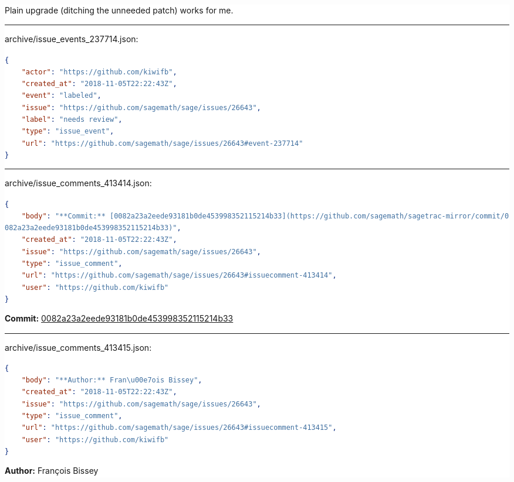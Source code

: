 <a id='comment:1'></a>
Plain upgrade (ditching the unneeded patch) works for me.



---

archive/issue_events_237714.json:
```json
{
    "actor": "https://github.com/kiwifb",
    "created_at": "2018-11-05T22:22:43Z",
    "event": "labeled",
    "issue": "https://github.com/sagemath/sage/issues/26643",
    "label": "needs review",
    "type": "issue_event",
    "url": "https://github.com/sagemath/sage/issues/26643#event-237714"
}
```



---

archive/issue_comments_413414.json:
```json
{
    "body": "**Commit:** [0082a23a2eede93181b0de453998352115214b33](https://github.com/sagemath/sagetrac-mirror/commit/0082a23a2eede93181b0de453998352115214b33)",
    "created_at": "2018-11-05T22:22:43Z",
    "issue": "https://github.com/sagemath/sage/issues/26643",
    "type": "issue_comment",
    "url": "https://github.com/sagemath/sage/issues/26643#issuecomment-413414",
    "user": "https://github.com/kiwifb"
}
```

**Commit:** [0082a23a2eede93181b0de453998352115214b33](https://github.com/sagemath/sagetrac-mirror/commit/0082a23a2eede93181b0de453998352115214b33)



---

archive/issue_comments_413415.json:
```json
{
    "body": "**Author:** Fran\u00e7ois Bissey",
    "created_at": "2018-11-05T22:22:43Z",
    "issue": "https://github.com/sagemath/sage/issues/26643",
    "type": "issue_comment",
    "url": "https://github.com/sagemath/sage/issues/26643#issuecomment-413415",
    "user": "https://github.com/kiwifb"
}
```

**Author:** François Bissey
